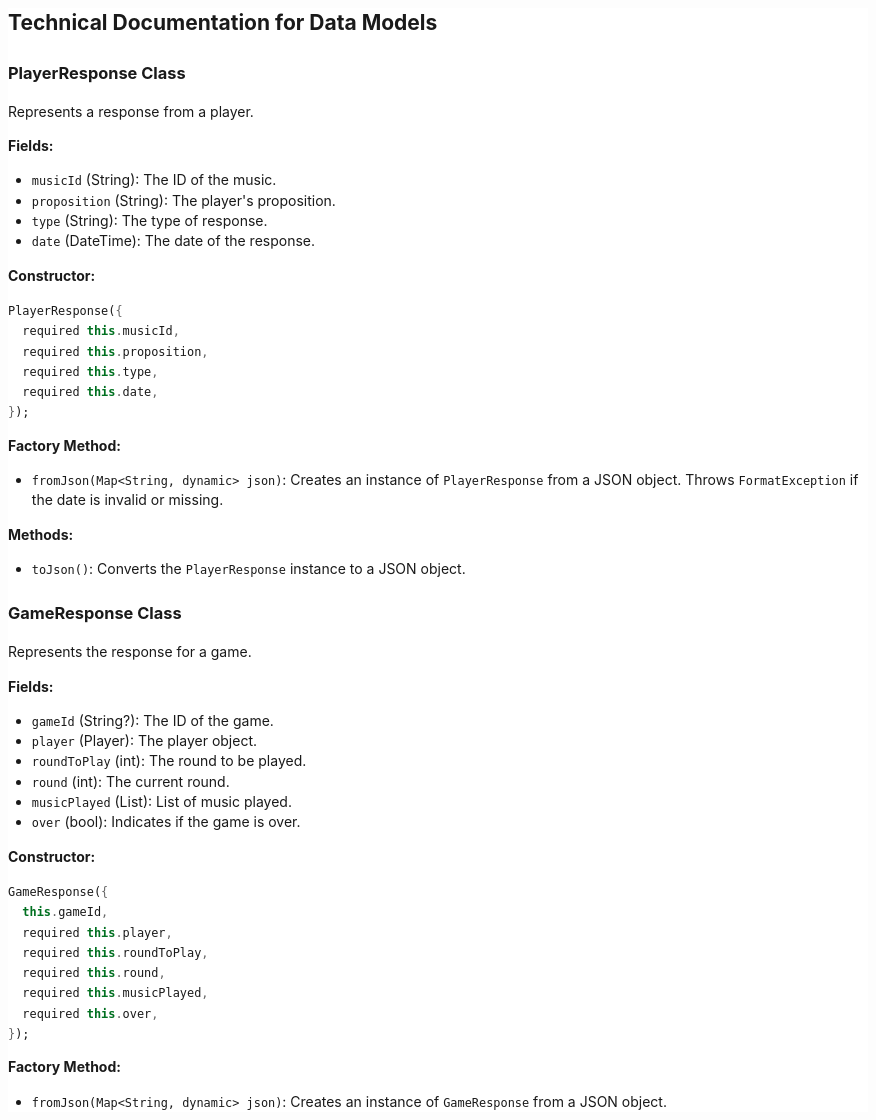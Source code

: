 ## Technical Documentation for Data Models

### PlayerResponse Class

Represents a response from a player.

**Fields:**
- `musicId` (String): The ID of the music.
- `proposition` (String): The player's proposition.
- `type` (String): The type of response.
- `date` (DateTime): The date of the response.

**Constructor:**
```dart
PlayerResponse({
  required this.musicId,
  required this.proposition,
  required this.type,
  required this.date,
});
```

**Factory Method:**
- `fromJson(Map<String, dynamic> json)`: Creates an instance of `PlayerResponse` from a JSON object. Throws `FormatException` if the date is invalid or missing.

**Methods:**
- `toJson()`: Converts the `PlayerResponse` instance to a JSON object.

### GameResponse Class

Represents the response for a game.

**Fields:**
- `gameId` (String?): The ID of the game.
- `player` (Player): The player object.
- `roundToPlay` (int): The round to be played.
- `round` (int): The current round.
- `musicPlayed` (List<MusicPlayed>): List of music played.
- `over` (bool): Indicates if the game is over.

**Constructor:**
```dart
GameResponse({
  this.gameId,
  required this.player,
  required this.roundToPlay,
  required this.round,
  required this.musicPlayed,
  required this.over,
});
```

**Factory Method:**
- `fromJson(Map<String, dynamic> json)`: Creates an instance of `GameResponse` from a JSON object.
